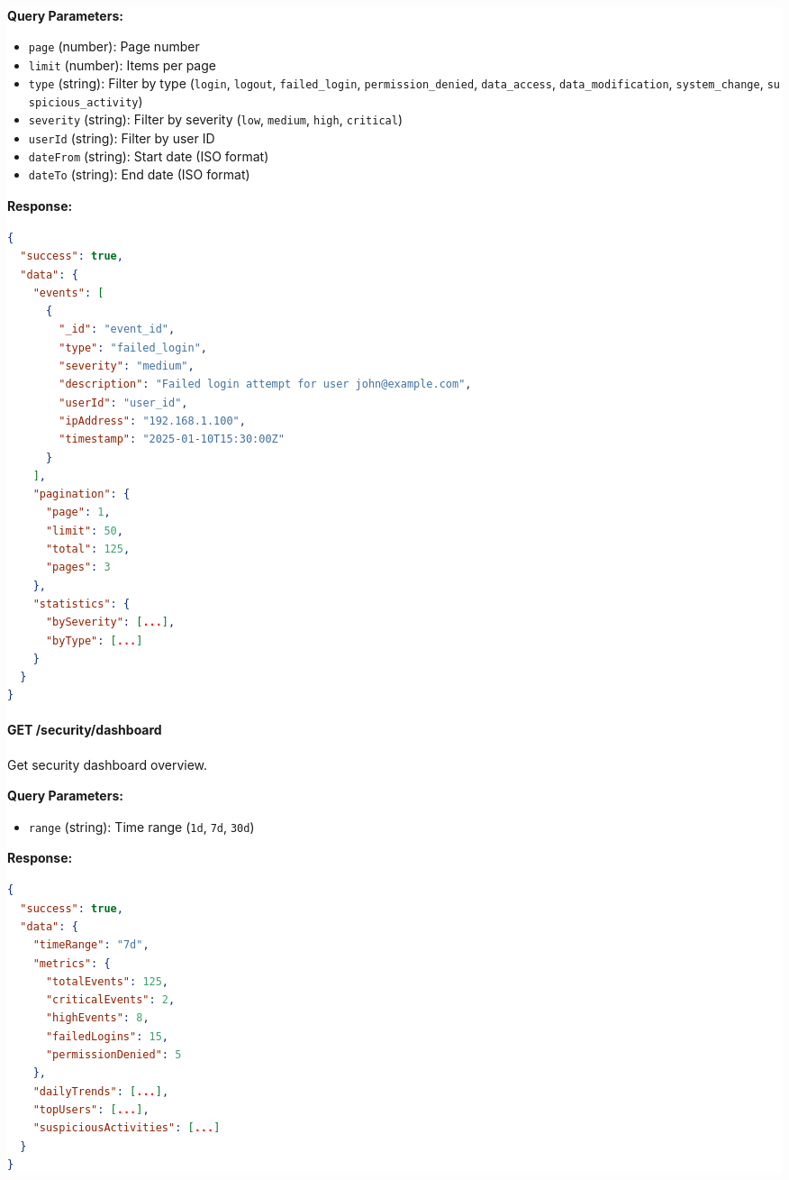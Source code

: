 **Query Parameters:**
- `page` (number): Page number
- `limit` (number): Items per page
- `type` (string): Filter by type (`login`, `logout`, `failed_login`, `permission_denied`, `data_access`, `data_modification`, `system_change`, `suspicious_activity`)
- `severity` (string): Filter by severity (`low`, `medium`, `high`, `critical`)
- `userId` (string): Filter by user ID
- `dateFrom` (string): Start date (ISO format)
- `dateTo` (string): End date (ISO format)

**Response:**
```json
{
  "success": true,
  "data": {
    "events": [
      {
        "_id": "event_id",
        "type": "failed_login",
        "severity": "medium",
        "description": "Failed login attempt for user john@example.com",
        "userId": "user_id",
        "ipAddress": "192.168.1.100",
        "timestamp": "2025-01-10T15:30:00Z"
      }
    ],
    "pagination": {
      "page": 1,
      "limit": 50,
      "total": 125,
      "pages": 3
    },
    "statistics": {
      "bySeverity": [...],
      "byType": [...]
    }
  }
}
```

#### GET /security/dashboard
Get security dashboard overview.

**Query Parameters:**
- `range` (string): Time range (`1d`, `7d`, `30d`)

**Response:**
```json
{
  "success": true,
  "data": {
    "timeRange": "7d",
    "metrics": {
      "totalEvents": 125,
      "criticalEvents": 2,
      "highEvents": 8,
      "failedLogins": 15,
      "permissionDenied": 5
    },
    "dailyTrends": [...],
    "topUsers": [...],
    "suspiciousActivities": [...]
  }
}
```
